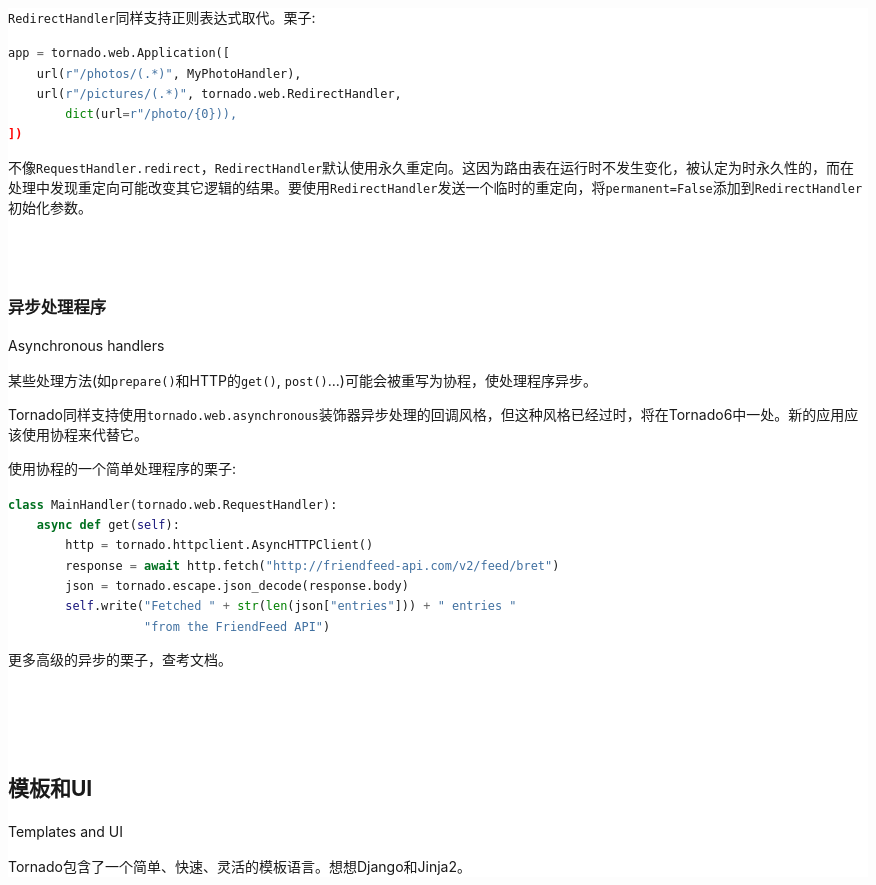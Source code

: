 `RedirectHandler`同样支持正则表达式取代。栗子:

```python
app = tornado.web.Application([
    url(r"/photos/(.*)", MyPhotoHandler),
    url(r"/pictures/(.*)", tornado.web.RedirectHandler,
        dict(url=r"/photo/{0})),
])
```

不像`RequestHandler.redirect`，`RedirectHandler`默认使用永久重定向。这因为路由表在运行时不发生变化，被认定为时永久性的，而在处理中发现重定向可能改变其它逻辑的结果。要使用`RedirectHandler`发送一个临时的重定向，将`permanent=False`添加到`RedirectHandler`初始化参数。



<br>
<br>



### 异步处理程序

Asynchronous handlers

某些处理方法(如`prepare()`和HTTP的`get()`, `post()`...)可能会被重写为协程，使处理程序异步。

Tornado同样支持使用`tornado.web.asynchronous`装饰器异步处理的回调风格，但这种风格已经过时，将在Tornado6中一处。新的应用应该使用协程来代替它。

使用协程的一个简单处理程序的栗子:

```python
class MainHandler(tornado.web.RequestHandler):
    async def get(self):
        http = tornado.httpclient.AsyncHTTPClient()
        response = await http.fetch("http://friendfeed-api.com/v2/feed/bret")
        json = tornado.escape.json_decode(response.body)
        self.write("Fetched " + str(len(json["entries"])) + " entries "
                   "from the FriendFeed API")
```

更多高级的异步的栗子，查考文档。







<br>
<br>
<br>







## 模板和UI

Templates and UI

Tornado包含了一个简单、快速、灵活的模板语言。想想Django和Jinja2。
